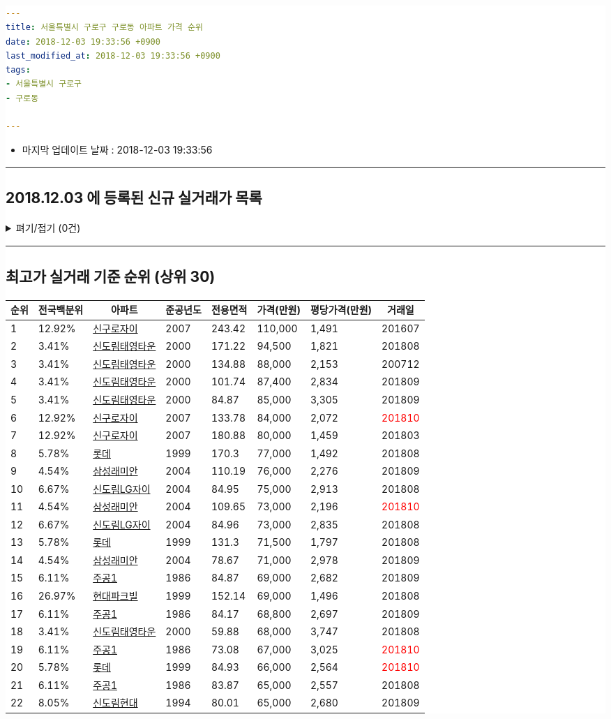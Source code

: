 ```yaml
---
title: 서울특별시 구로구 구로동 아파트 가격 순위
date: 2018-12-03 19:33:56 +0900
last_modified_at: 2018-12-03 19:33:56 +0900
tags:
- 서울특별시 구로구
- 구로동

---
```


* 마지막 업데이트 날짜 : 2018-12-03 19:33:56

---

## 2018.12.03 에 등록된 신규 실거래가 목록

<details><summary>펴기/접기 (0건)</summary></details>

---

## 최고가 실거래 기준 순위 (상위 30)


|순위|전국백분위|아파트|준공년도|전용면적|가격(만원)|평당가격(만원)|거래일|
|---|---|---|---|---|---|---|---|
|1|12.92%|[신구로자이](https://search.naver.com/search.naver?query=%EC%84%9C%EC%9A%B8%ED%8A%B9%EB%B3%84%EC%8B%9C+%EA%B5%AC%EB%A1%9C%EA%B5%AC+%EA%B5%AC%EB%A1%9C%EB%8F%99+%EC%8B%A0%EA%B5%AC%EB%A1%9C%EC%9E%90%EC%9D%B4)|2007|243.42|110,000|1,491|201607|
|2|3.41%|[신도림태영타운](https://search.naver.com/search.naver?query=%EC%84%9C%EC%9A%B8%ED%8A%B9%EB%B3%84%EC%8B%9C+%EA%B5%AC%EB%A1%9C%EA%B5%AC+%EA%B5%AC%EB%A1%9C%EB%8F%99+%EC%8B%A0%EB%8F%84%EB%A6%BC%ED%83%9C%EC%98%81%ED%83%80%EC%9A%B4)|2000|171.22|94,500|1,821|201808|
|3|3.41%|[신도림태영타운](https://search.naver.com/search.naver?query=%EC%84%9C%EC%9A%B8%ED%8A%B9%EB%B3%84%EC%8B%9C+%EA%B5%AC%EB%A1%9C%EA%B5%AC+%EA%B5%AC%EB%A1%9C%EB%8F%99+%EC%8B%A0%EB%8F%84%EB%A6%BC%ED%83%9C%EC%98%81%ED%83%80%EC%9A%B4)|2000|134.88|88,000|2,153|200712|
|4|3.41%|[신도림태영타운](https://search.naver.com/search.naver?query=%EC%84%9C%EC%9A%B8%ED%8A%B9%EB%B3%84%EC%8B%9C+%EA%B5%AC%EB%A1%9C%EA%B5%AC+%EA%B5%AC%EB%A1%9C%EB%8F%99+%EC%8B%A0%EB%8F%84%EB%A6%BC%ED%83%9C%EC%98%81%ED%83%80%EC%9A%B4)|2000|101.74|87,400|2,834|201809|
|5|3.41%|[신도림태영타운](https://search.naver.com/search.naver?query=%EC%84%9C%EC%9A%B8%ED%8A%B9%EB%B3%84%EC%8B%9C+%EA%B5%AC%EB%A1%9C%EA%B5%AC+%EA%B5%AC%EB%A1%9C%EB%8F%99+%EC%8B%A0%EB%8F%84%EB%A6%BC%ED%83%9C%EC%98%81%ED%83%80%EC%9A%B4)|2000|84.87|85,000|3,305|201809|
|6|12.92%|[신구로자이](https://search.naver.com/search.naver?query=%EC%84%9C%EC%9A%B8%ED%8A%B9%EB%B3%84%EC%8B%9C+%EA%B5%AC%EB%A1%9C%EA%B5%AC+%EA%B5%AC%EB%A1%9C%EB%8F%99+%EC%8B%A0%EA%B5%AC%EB%A1%9C%EC%9E%90%EC%9D%B4)|2007|133.78|84,000|2,072|<span style="color:red">201810</span>|
|7|12.92%|[신구로자이](https://search.naver.com/search.naver?query=%EC%84%9C%EC%9A%B8%ED%8A%B9%EB%B3%84%EC%8B%9C+%EA%B5%AC%EB%A1%9C%EA%B5%AC+%EA%B5%AC%EB%A1%9C%EB%8F%99+%EC%8B%A0%EA%B5%AC%EB%A1%9C%EC%9E%90%EC%9D%B4)|2007|180.88|80,000|1,459|201803|
|8|5.78%|[롯데](https://search.naver.com/search.naver?query=%EC%84%9C%EC%9A%B8%ED%8A%B9%EB%B3%84%EC%8B%9C+%EA%B5%AC%EB%A1%9C%EA%B5%AC+%EA%B5%AC%EB%A1%9C%EB%8F%99+%EB%A1%AF%EB%8D%B0)|1999|170.3|77,000|1,492|201808|
|9|4.54%|[삼성래미안](https://search.naver.com/search.naver?query=%EC%84%9C%EC%9A%B8%ED%8A%B9%EB%B3%84%EC%8B%9C+%EA%B5%AC%EB%A1%9C%EA%B5%AC+%EA%B5%AC%EB%A1%9C%EB%8F%99+%EC%82%BC%EC%84%B1%EB%9E%98%EB%AF%B8%EC%95%88)|2004|110.19|76,000|2,276|201809|
|10|6.67%|[신도림LG자이](https://search.naver.com/search.naver?query=%EC%84%9C%EC%9A%B8%ED%8A%B9%EB%B3%84%EC%8B%9C+%EA%B5%AC%EB%A1%9C%EA%B5%AC+%EA%B5%AC%EB%A1%9C%EB%8F%99+%EC%8B%A0%EB%8F%84%EB%A6%BCLG%EC%9E%90%EC%9D%B4)|2004|84.95|75,000|2,913|201808|
|11|4.54%|[삼성래미안](https://search.naver.com/search.naver?query=%EC%84%9C%EC%9A%B8%ED%8A%B9%EB%B3%84%EC%8B%9C+%EA%B5%AC%EB%A1%9C%EA%B5%AC+%EA%B5%AC%EB%A1%9C%EB%8F%99+%EC%82%BC%EC%84%B1%EB%9E%98%EB%AF%B8%EC%95%88)|2004|109.65|73,000|2,196|<span style="color:red">201810</span>|
|12|6.67%|[신도림LG자이](https://search.naver.com/search.naver?query=%EC%84%9C%EC%9A%B8%ED%8A%B9%EB%B3%84%EC%8B%9C+%EA%B5%AC%EB%A1%9C%EA%B5%AC+%EA%B5%AC%EB%A1%9C%EB%8F%99+%EC%8B%A0%EB%8F%84%EB%A6%BCLG%EC%9E%90%EC%9D%B4)|2004|84.96|73,000|2,835|201808|
|13|5.78%|[롯데](https://search.naver.com/search.naver?query=%EC%84%9C%EC%9A%B8%ED%8A%B9%EB%B3%84%EC%8B%9C+%EA%B5%AC%EB%A1%9C%EA%B5%AC+%EA%B5%AC%EB%A1%9C%EB%8F%99+%EB%A1%AF%EB%8D%B0)|1999|131.3|71,500|1,797|201808|
|14|4.54%|[삼성래미안](https://search.naver.com/search.naver?query=%EC%84%9C%EC%9A%B8%ED%8A%B9%EB%B3%84%EC%8B%9C+%EA%B5%AC%EB%A1%9C%EA%B5%AC+%EA%B5%AC%EB%A1%9C%EB%8F%99+%EC%82%BC%EC%84%B1%EB%9E%98%EB%AF%B8%EC%95%88)|2004|78.67|71,000|2,978|201809|
|15|6.11%|[주공1](https://search.naver.com/search.naver?query=%EC%84%9C%EC%9A%B8%ED%8A%B9%EB%B3%84%EC%8B%9C+%EA%B5%AC%EB%A1%9C%EA%B5%AC+%EA%B5%AC%EB%A1%9C%EB%8F%99+%EC%A3%BC%EA%B3%B51)|1986|84.87|69,000|2,682|201809|
|16|26.97%|[현대파크빌](https://search.naver.com/search.naver?query=%EC%84%9C%EC%9A%B8%ED%8A%B9%EB%B3%84%EC%8B%9C+%EA%B5%AC%EB%A1%9C%EA%B5%AC+%EA%B5%AC%EB%A1%9C%EB%8F%99+%ED%98%84%EB%8C%80%ED%8C%8C%ED%81%AC%EB%B9%8C)|1999|152.14|69,000|1,496|201808|
|17|6.11%|[주공1](https://search.naver.com/search.naver?query=%EC%84%9C%EC%9A%B8%ED%8A%B9%EB%B3%84%EC%8B%9C+%EA%B5%AC%EB%A1%9C%EA%B5%AC+%EA%B5%AC%EB%A1%9C%EB%8F%99+%EC%A3%BC%EA%B3%B51)|1986|84.17|68,800|2,697|201809|
|18|3.41%|[신도림태영타운](https://search.naver.com/search.naver?query=%EC%84%9C%EC%9A%B8%ED%8A%B9%EB%B3%84%EC%8B%9C+%EA%B5%AC%EB%A1%9C%EA%B5%AC+%EA%B5%AC%EB%A1%9C%EB%8F%99+%EC%8B%A0%EB%8F%84%EB%A6%BC%ED%83%9C%EC%98%81%ED%83%80%EC%9A%B4)|2000|59.88|68,000|3,747|201808|
|19|6.11%|[주공1](https://search.naver.com/search.naver?query=%EC%84%9C%EC%9A%B8%ED%8A%B9%EB%B3%84%EC%8B%9C+%EA%B5%AC%EB%A1%9C%EA%B5%AC+%EA%B5%AC%EB%A1%9C%EB%8F%99+%EC%A3%BC%EA%B3%B51)|1986|73.08|67,000|3,025|<span style="color:red">201810</span>|
|20|5.78%|[롯데](https://search.naver.com/search.naver?query=%EC%84%9C%EC%9A%B8%ED%8A%B9%EB%B3%84%EC%8B%9C+%EA%B5%AC%EB%A1%9C%EA%B5%AC+%EA%B5%AC%EB%A1%9C%EB%8F%99+%EB%A1%AF%EB%8D%B0)|1999|84.93|66,000|2,564|<span style="color:red">201810</span>|
|21|6.11%|[주공1](https://search.naver.com/search.naver?query=%EC%84%9C%EC%9A%B8%ED%8A%B9%EB%B3%84%EC%8B%9C+%EA%B5%AC%EB%A1%9C%EA%B5%AC+%EA%B5%AC%EB%A1%9C%EB%8F%99+%EC%A3%BC%EA%B3%B51)|1986|83.87|65,000|2,557|201808|
|22|8.05%|[신도림현대](https://search.naver.com/search.naver?query=%EC%84%9C%EC%9A%B8%ED%8A%B9%EB%B3%84%EC%8B%9C+%EA%B5%AC%EB%A1%9C%EA%B5%AC+%EA%B5%AC%EB%A1%9C%EB%8F%99+%EC%8B%A0%EB%8F%84%EB%A6%BC%ED%98%84%EB%8C%80)|1994|80.01|65,000|2,680|201809|